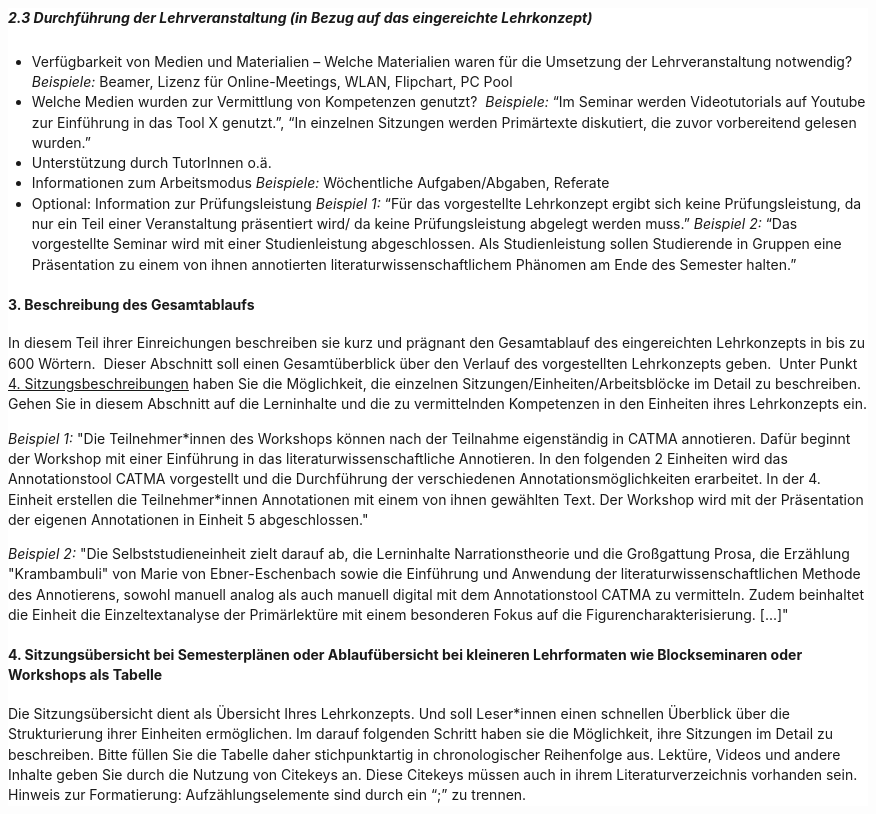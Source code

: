 

##### 2.3 Durchführung der Lehrveranstaltung (in Bezug auf das eingereichte Lehrkonzept)

* Verfügbarkeit von Medien und Materialien – Welche Materialien waren für die Umsetzung der Lehrveranstaltung notwendig?
_Beispiele:_ Beamer, Lizenz für Online-Meetings, WLAN, Flipchart, PC Pool
* Welche Medien wurden zur Vermittlung von Kompetenzen genutzt? 
_Beispiele:_ “Im Seminar werden Videotutorials auf Youtube zur Einführung in das Tool X genutzt.”, “In einzelnen Sitzungen werden Primärtexte diskutiert, die zuvor vorbereitend gelesen wurden.”
* Unterstützung durch TutorInnen o.ä.
* Informationen zum Arbeitsmodus
_Beispiele:_ Wöchentliche Aufgaben/Abgaben, Referate
* Optional: Information zur Prüfungsleistung
_Beispiel 1:_ “Für das vorgestellte Lehrkonzept ergibt sich keine Prüfungsleistung, da nur ein Teil einer Veranstaltung präsentiert wird/ da keine Prüfungsleistung abgelegt werden muss.”
_Beispiel 2:_ “Das vorgestellte Seminar wird mit einer Studienleistung abgeschlossen. Als Studienleistung sollen Studierende in Gruppen eine Präsentation zu einem von ihnen annotierten literaturwissenschaftlichem Phänomen am Ende des Semester halten.”



#### 3. Beschreibung des Gesamtablaufs


In diesem Teil ihrer Einreichungen beschreiben sie kurz und prägnant den Gesamtablauf des eingereichten Lehrkonzepts in bis zu 600 Wörtern. 
Dieser Abschnitt soll einen Gesamtüberblick über den Verlauf des vorgestellten Lehrkonzepts geben. 
Unter Punkt [4. Sitzungsbeschreibungen](#4-detaillierte-darstellung-der-sitzungen-bzw-einheiten-zum-thema-textannotation) haben Sie die Möglichkeit, die einzelnen Sitzungen/Einheiten/Arbeitsblöcke im Detail zu beschreiben.
Gehen Sie in diesem Abschnitt auf die Lerninhalte und die zu vermittelnden Kompetenzen in den Einheiten ihres Lehrkonzepts ein.


_Beispiel 1:_ "Die Teilnehmer\*innen des Workshops können nach der Teilnahme eigenständig in CATMA annotieren. Dafür beginnt der Workshop mit einer Einführung in das literaturwissenschaftliche Annotieren. In den folgenden 2 Einheiten wird das Annotationstool CATMA vorgestellt und die Durchführung der verschiedenen Annotationsmöglichkeiten erarbeitet. In der 4. Einheit erstellen die Teilnehmer*innen Annotationen mit einem von ihnen gewählten Text. Der Workshop wird mit der Präsentation der eigenen Annotationen in Einheit 5 abgeschlossen."  

_Beispiel 2:_ "Die Selbststudieneinheit zielt darauf ab, die Lerninhalte Narrationstheorie und die Großgattung Prosa, die Erzählung "Krambambuli" von Marie von Ebner-Eschenbach sowie die Einführung und Anwendung der literaturwissenschaftlichen Methode des Annotierens, sowohl manuell analog als auch manuell digital mit dem Annotationstool CATMA zu vermitteln. Zudem beinhaltet die Einheit die Einzeltextanalyse der Primärlektüre mit einem besonderen Fokus auf die Figurencharakterisierung. [...]"



#### 4. Sitzungsübersicht bei Semesterplänen oder Ablaufübersicht bei kleineren Lehrformaten wie Blockseminaren oder Workshops als Tabelle

Die Sitzungsübersicht dient als Übersicht Ihres Lehrkonzepts. Und soll Leser*innen einen schnellen Überblick über die Strukturierung ihrer Einheiten ermöglichen. Im darauf folgenden Schritt haben sie die Möglichkeit, ihre Sitzungen im Detail zu beschreiben. Bitte füllen Sie die Tabelle daher stichpunktartig in chronologischer Reihenfolge aus.
Lektüre, Videos und andere Inhalte geben Sie durch die Nutzung von Citekeys an. Diese Citekeys müssen auch in ihrem Literaturverzeichnis vorhanden sein.
Hinweis zur Formatierung: Aufzählungselemente sind durch ein “;” zu trennen.
